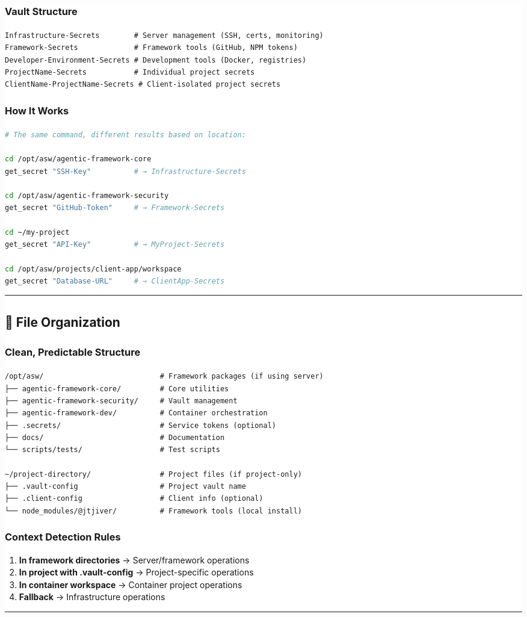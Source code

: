 ### Vault Structure
```
Infrastructure-Secrets        # Server management (SSH, certs, monitoring)
Framework-Secrets             # Framework tools (GitHub, NPM tokens)  
Developer-Environment-Secrets # Development tools (Docker, registries)
ProjectName-Secrets           # Individual project secrets
ClientName-ProjectName-Secrets # Client-isolated project secrets
```

### How It Works
```bash
# The same command, different results based on location:

cd /opt/asw/agentic-framework-core
get_secret "SSH-Key"          # → Infrastructure-Secrets

cd /opt/asw/agentic-framework-security  
get_secret "GitHub-Token"     # → Framework-Secrets

cd ~/my-project
get_secret "API-Key"          # → MyProject-Secrets

cd /opt/asw/projects/client-app/workspace
get_secret "Database-URL"     # → ClientApp-Secrets
```

---

## 📁 File Organization

### Clean, Predictable Structure
```
/opt/asw/                           # Framework packages (if using server)
├── agentic-framework-core/         # Core utilities  
├── agentic-framework-security/     # Vault management
├── agentic-framework-dev/          # Container orchestration
├── .secrets/                       # Service tokens (optional)
├── docs/                           # Documentation
└── scripts/tests/                  # Test scripts

~/project-directory/                # Project files (if project-only)
├── .vault-config                   # Project vault name
├── .client-config                  # Client info (optional)  
└── node_modules/@jtjiver/          # Framework tools (local install)
```

### Context Detection Rules
1. **In framework directories** → Server/framework operations
2. **In project with .vault-config** → Project-specific operations
3. **In container workspace** → Container project operations  
4. **Fallback** → Infrastructure operations

---